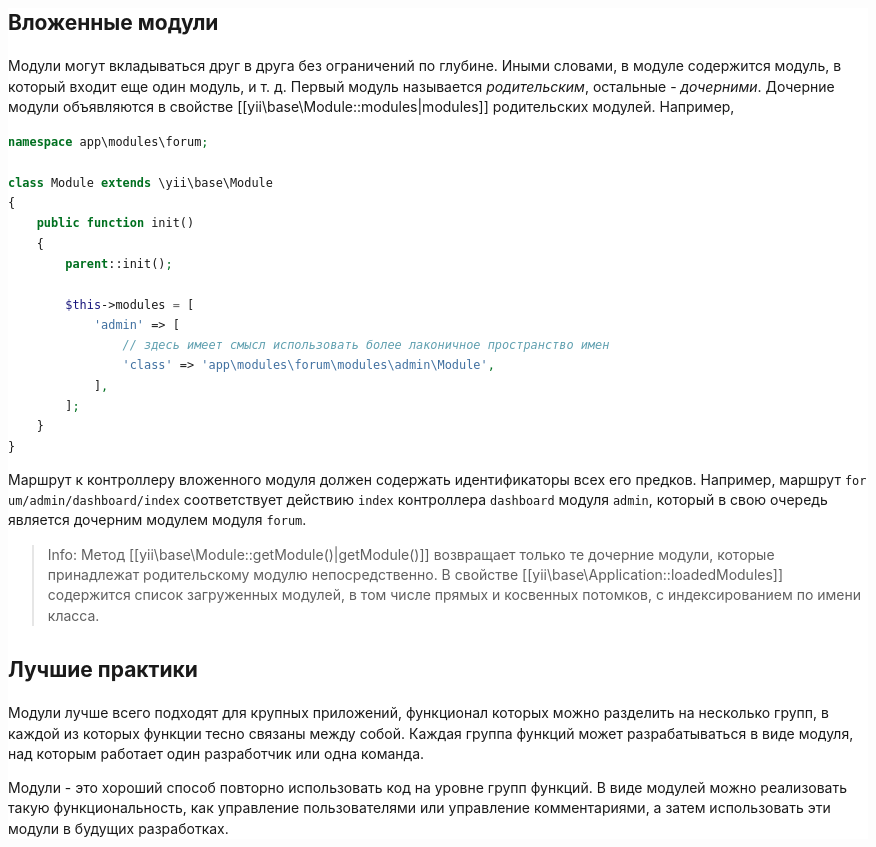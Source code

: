 
## Вложенные модули <span id="nested-modules"></span>

Модули могут вкладываться друг в друга без ограничений по глубине. Иными словами, в модуле содержится модуль, в который
входит еще один модуль, и т. д. Первый модуль называется *родительским*, остальные - *дочерними*. Дочерние модули
объявляются в свойстве [[yii\base\Module::modules|modules]] родительских модулей. Например,

```php
namespace app\modules\forum;

class Module extends \yii\base\Module
{
    public function init()
    {
        parent::init();

        $this->modules = [
            'admin' => [
                // здесь имеет смысл использовать более лаконичное пространство имен
                'class' => 'app\modules\forum\modules\admin\Module',
            ],
        ];
    }
}
```

Маршрут к контроллеру вложенного модуля должен содержать идентификаторы всех его предков. Например, маршрут
`forum/admin/dashboard/index` соответствует действию `index` контроллера `dashboard` модуля `admin`, который в свою
очередь является дочерним модулем модуля `forum`.

> Info: Метод [[yii\base\Module::getModule()|getModule()]] возвращает только те дочерние модули, которые
принадлежат родительскому модулю непосредственно. В свойстве [[yii\base\Application::loadedModules]] содержится
список загруженных модулей, в том числе прямых и косвенных потомков, с индексированием по имени класса.


## Лучшие практики<span id="best-practices"></span>

Модули лучше всего подходят для крупных приложений, функционал которых можно разделить на несколько групп, в каждой из
которых функции тесно связаны между собой. Каждая группа функций может разрабатываться в виде модуля, над которым работает
один разработчик или одна команда.

Модули - это хороший способ повторно использовать код на уровне групп функций. В виде модулей можно реализовать такую
функциональность, как управление пользователями или управление комментариями, а затем использовать эти модули в будущих
разработках.
